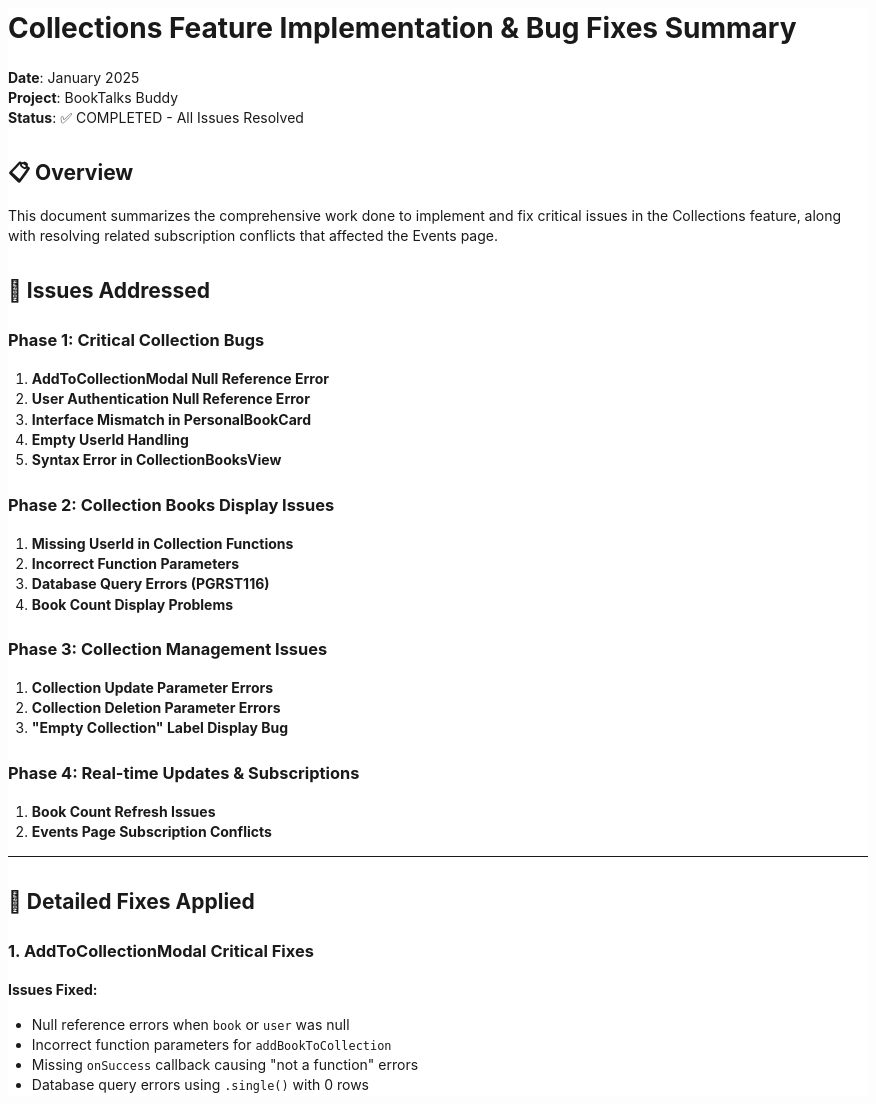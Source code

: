 # Collections Feature Implementation & Bug Fixes Summary

**Date**: January 2025  
**Project**: BookTalks Buddy  
**Status**: ✅ COMPLETED - All Issues Resolved

## 📋 **Overview**

This document summarizes the comprehensive work done to implement and fix critical issues in the Collections feature, along with resolving related subscription conflicts that affected the Events page.

## 🎯 **Issues Addressed**

### **Phase 1: Critical Collection Bugs**
1. **AddToCollectionModal Null Reference Error**
2. **User Authentication Null Reference Error** 
3. **Interface Mismatch in PersonalBookCard**
4. **Empty UserId Handling**
5. **Syntax Error in CollectionBooksView**

### **Phase 2: Collection Books Display Issues**
1. **Missing UserId in Collection Functions**
2. **Incorrect Function Parameters**
3. **Database Query Errors (PGRST116)**
4. **Book Count Display Problems**

### **Phase 3: Collection Management Issues**
1. **Collection Update Parameter Errors**
2. **Collection Deletion Parameter Errors**
3. **"Empty Collection" Label Display Bug**

### **Phase 4: Real-time Updates & Subscriptions**
1. **Book Count Refresh Issues**
2. **Events Page Subscription Conflicts**

---

## 🔧 **Detailed Fixes Applied**

### **1. AddToCollectionModal Critical Fixes**

**Issues Fixed:**
- Null reference errors when `book` or `user` was null
- Incorrect function parameters for `addBookToCollection`
- Missing `onSuccess` callback causing "not a function" errors
- Database query errors using `.single()` with 0 rows
